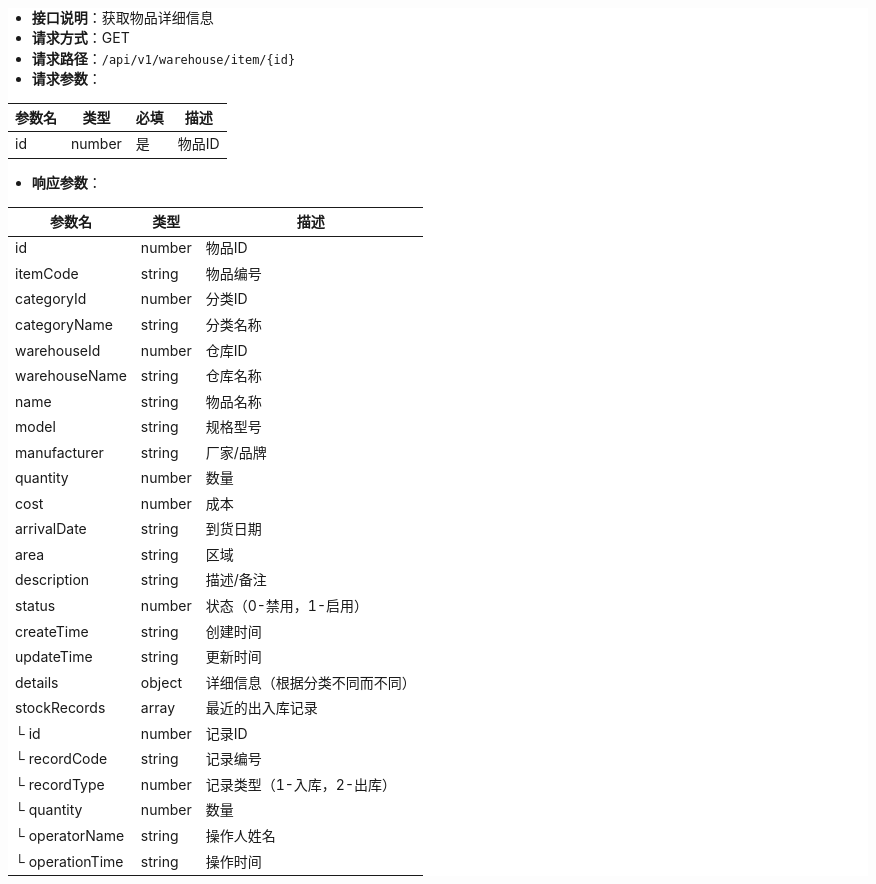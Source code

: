 - **接口说明**：获取物品详细信息
- **请求方式**：GET
- **请求路径**：`/api/v1/warehouse/item/{id}`
- **请求参数**：

| 参数名 | 类型   | 必填 | 描述   |
| ------ | ------ | ---- | ------ |
| id     | number | 是   | 物品ID |

- **响应参数**：

| 参数名     | 类型   | 描述                |
| ---------- | ------ | ------------------- |
| id         | number | 物品ID              |
| itemCode   | string | 物品编号            |
| categoryId | number | 分类ID              |
| categoryName | string | 分类名称          |
| warehouseId | number | 仓库ID            |
| warehouseName | string | 仓库名称        |
| name       | string | 物品名称            |
| model      | string | 规格型号            |
| manufacturer | string | 厂家/品牌         |
| quantity   | number | 数量                |
| cost       | number | 成本                |
| arrivalDate | string | 到货日期           |
| area       | string | 区域                |
| description | string | 描述/备注          |
| status     | number | 状态（0-禁用，1-启用）|
| createTime | string | 创建时间            |
| updateTime | string | 更新时间            |
| details    | object | 详细信息（根据分类不同而不同）|
| stockRecords | array | 最近的出入库记录    |
| └ id       | number | 记录ID              |
| └ recordCode | string | 记录编号          |
| └ recordType | number | 记录类型（1-入库，2-出库）|
| └ quantity | number | 数量                |
| └ operatorName | string | 操作人姓名      |
| └ operationTime | string | 操作时间       |
